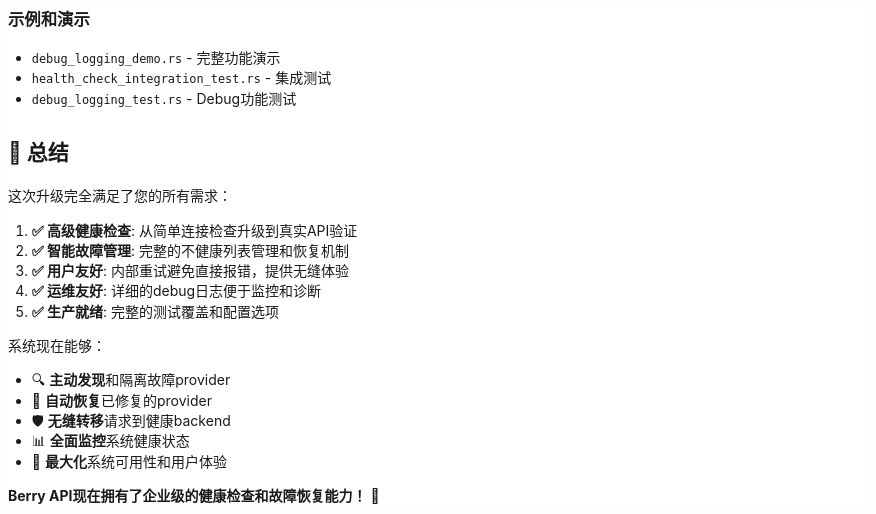 ### 示例和演示
- `debug_logging_demo.rs` - 完整功能演示
- `health_check_integration_test.rs` - 集成测试
- `debug_logging_test.rs` - Debug功能测试

## 🎉 总结

这次升级完全满足了您的所有需求：

1. **✅ 高级健康检查**: 从简单连接检查升级到真实API验证
2. **✅ 智能故障管理**: 完整的不健康列表管理和恢复机制  
3. **✅ 用户友好**: 内部重试避免直接报错，提供无缝体验
4. **✅ 运维友好**: 详细的debug日志便于监控和诊断
5. **✅ 生产就绪**: 完整的测试覆盖和配置选项

系统现在能够：
- 🔍 **主动发现**和隔离故障provider
- 🔄 **自动恢复**已修复的provider  
- 🛡️ **无缝转移**请求到健康backend
- 📊 **全面监控**系统健康状态
- 🚀 **最大化**系统可用性和用户体验

**Berry API现在拥有了企业级的健康检查和故障恢复能力！** 🎯
